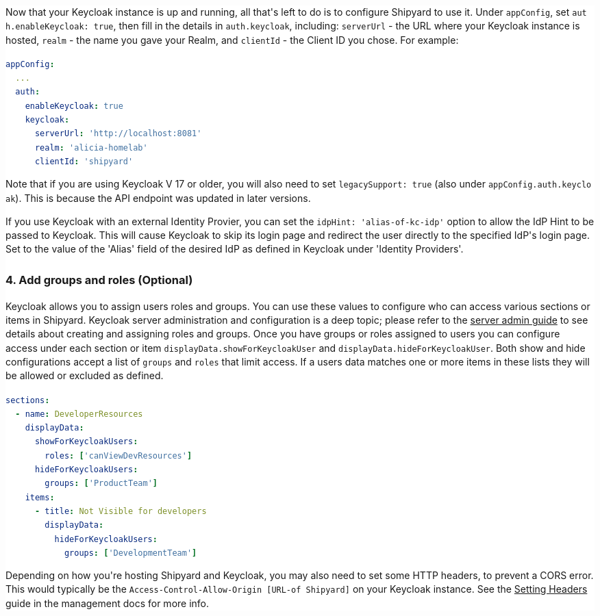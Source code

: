 Now that your Keycloak instance is up and running, all that's left to do is to configure Shipyard to use it. Under `appConfig`, set `auth.enableKeycloak: true`, then fill in the details in `auth.keycloak`, including: `serverUrl` - the URL where your Keycloak instance is hosted, `realm` - the name you gave your Realm, and `clientId` - the Client ID you chose.
For example:

```yaml
appConfig:
  ...
  auth:
    enableKeycloak: true
    keycloak:
      serverUrl: 'http://localhost:8081'
      realm: 'alicia-homelab'
      clientId: 'shipyard'
```

Note that if you are using Keycloak V 17 or older, you will also need to set `legacySupport: true` (also under `appConfig.auth.keycloak`). This is because the API endpoint was updated in later versions.

If you use Keycloak with an external Identity Provier, you can set the `idpHint: 'alias-of-kc-idp'` option to allow the IdP Hint to be passed to Keycloak. This will cause Keycloak to skip its login page and redirect the user directly to the specified IdP's login page. Set to the value of the 'Alias' field of the desired IdP as defined in Keycloak under 'Identity Providers'.

### 4. Add groups and roles (Optional)

Keycloak allows you to assign users roles and groups. You can use these values to configure who can access various sections or items in Shipyard.
Keycloak server administration and configuration is a deep topic; please refer to the [server admin guide](https://www.keycloak.org/docs/latest/server_admin/index.html#assigning-permissions-and-access-using-roles-and-groups) to see details about creating and assigning roles and groups.
Once you have groups or roles assigned to users you can configure access under each section or item `displayData.showForKeycloakUser` and `displayData.hideForKeycloakUser`.
Both show and hide configurations accept a list of `groups` and `roles` that limit access. If a users data matches one or more items in these lists they will be allowed or excluded as defined.

```yaml
sections:
  - name: DeveloperResources
    displayData:
      showForKeycloakUsers:
        roles: ['canViewDevResources']
      hideForKeycloakUsers:
        groups: ['ProductTeam']
    items:
      - title: Not Visible for developers
        displayData:
          hideForKeycloakUsers:
            groups: ['DevelopmentTeam']
```

Depending on how you're hosting Shipyard and Keycloak, you may also need to set some HTTP headers, to prevent a CORS error. This would typically be the `Access-Control-Allow-Origin [URL-of Shipyard]` on your Keycloak instance. See the [Setting Headers](https://github.com/khulnasoft/shipyard/blob/master/docs/management.md#setting-headers) guide in the management docs for more info.
